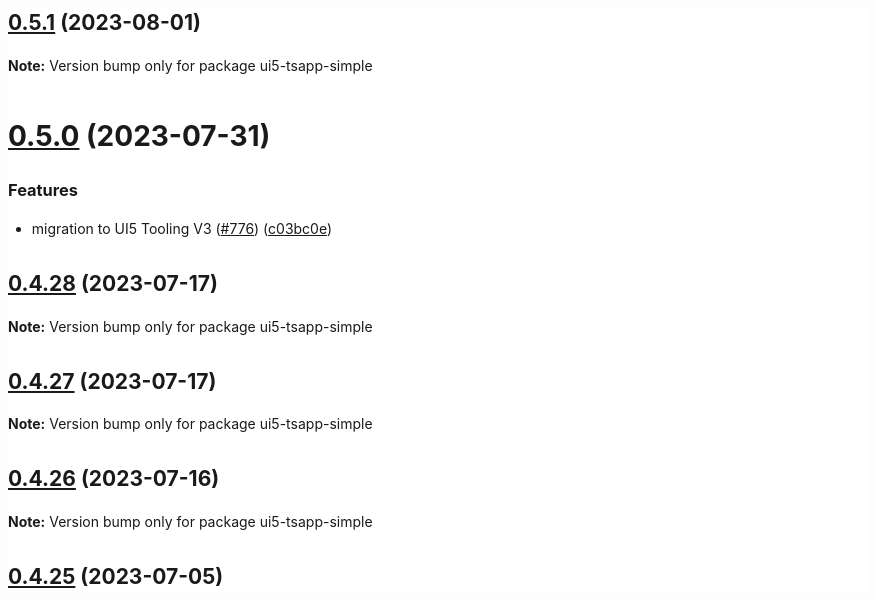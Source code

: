 



## [0.5.1](https://github.com/ui5-community/ui5-ecosystem-showcase/compare/ui5-tsapp-simple@0.5.0...ui5-tsapp-simple@0.5.1) (2023-08-01)

**Note:** Version bump only for package ui5-tsapp-simple





# [0.5.0](https://github.com/ui5-community/ui5-ecosystem-showcase/compare/ui5-tsapp-simple@0.4.28...ui5-tsapp-simple@0.5.0) (2023-07-31)


### Features

* migration to UI5 Tooling V3 ([#776](https://github.com/ui5-community/ui5-ecosystem-showcase/issues/776)) ([c03bc0e](https://github.com/ui5-community/ui5-ecosystem-showcase/commit/c03bc0e8a8d0b55d38510164c885022e11b597e6))





## [0.4.28](https://github.com/ui5-community/ui5-ecosystem-showcase/compare/ui5-tsapp-simple@0.4.27...ui5-tsapp-simple@0.4.28) (2023-07-17)

**Note:** Version bump only for package ui5-tsapp-simple





## [0.4.27](https://github.com/ui5-community/ui5-ecosystem-showcase/compare/ui5-tsapp-simple@0.4.26...ui5-tsapp-simple@0.4.27) (2023-07-17)

**Note:** Version bump only for package ui5-tsapp-simple





## [0.4.26](https://github.com/ui5-community/ui5-ecosystem-showcase/compare/ui5-tsapp-simple@0.4.25...ui5-tsapp-simple@0.4.26) (2023-07-16)

**Note:** Version bump only for package ui5-tsapp-simple





## [0.4.25](https://github.com/ui5-community/ui5-ecosystem-showcase/compare/ui5-tsapp-simple@0.4.24...ui5-tsapp-simple@0.4.25) (2023-07-05)
